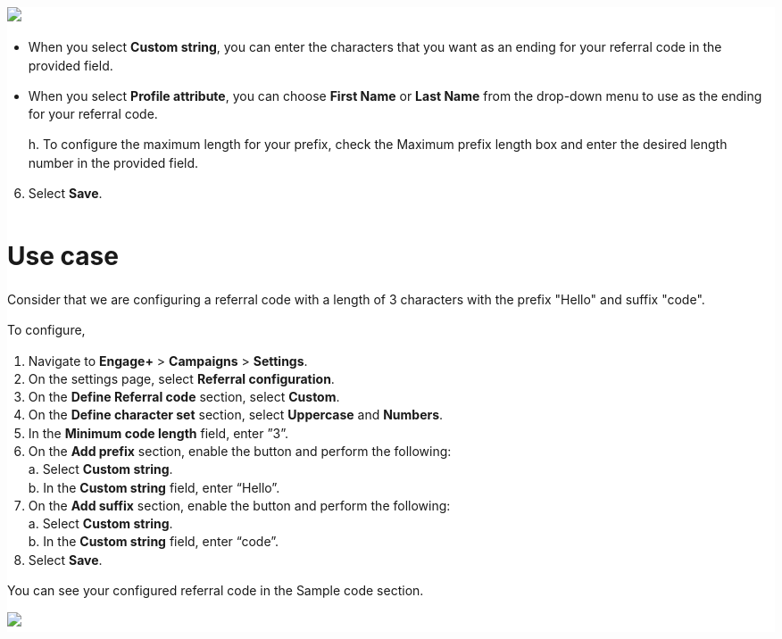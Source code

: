![ ](https://files.readme.io/ed6b994-Screenshot_2024-06-18_135318.png)

- When you select **Custom string**, you can enter the characters that you want as an ending for your referral code in the provided field.
- When you select **Profile attribute**, you can choose **First Name** or **Last Name** from the drop-down menu to use as the ending for your referral code.

   h. To configure the maximum length for your prefix, check the Maximum prefix length box and enter the desired length number in the provided field.

6. Select **Save**.

# Use case


Consider that we are configuring a referral code with a length of 3 characters with the prefix "Hello" and suffix "code".

To configure,

1. Navigate to **Engage+** > **Campaigns** > **Settings**. 
2. On the settings page, select **Referral configuration**. 
3. On the **Define Referral code** section, select **Custom**. 
4. On the **Define character set** section, select **Uppercase** and **Numbers**. 
5. In the **Minimum code length** field, enter ”3”. 
6. On the **Add prefix** section, enable the button and perform the following:  
   a. Select **Custom string**.  
   b. In the **Custom string** field, enter “Hello”.
7. On the **Add suffix** section, enable the button and perform the following:  
   a. Select **Custom string**.  
   b. In the **Custom string** field, enter “code”.
8. Select **Save**.

You can see your configured referral code in the Sample code section.

![ ](https://files.readme.io/31fb8c8-Screenshot_2024-06-24_130325.png)